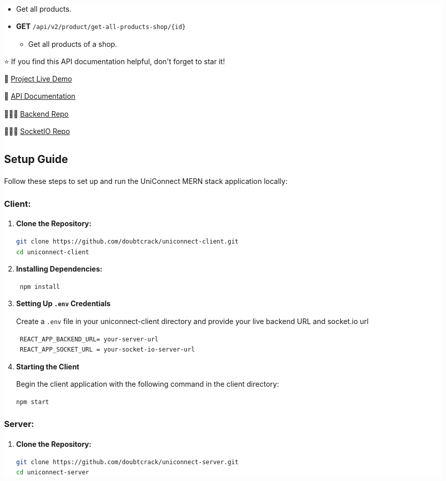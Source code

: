   - Get all products.

- **GET** `/api/v2/product/get-all-products-shop/{id}`

  - Get all products of a shop.

⭐️ If you find this API documentation helpful, don't forget to star it!

🚀 [Project Live Demo](https://uniconnect-client.vercel.app/)

📄 [API Documentation](https://meri-api.vercel.app/uniconnect)

👩🏻‍💻 [Backend Repo](https://github.com/doubtcrack/uniconnect-server)

👩🏻‍💻 [SocketIO Repo](https://github.com/doubtcrack/uniconnect-socket)

## Setup Guide

Follow these steps to set up and run the UniConnect MERN stack application locally:

### Client:

1. **Clone the Repository:**

   ```bash
   git clone https://github.com/doubtcrack/uniconnect-client.git
   cd uniconnect-client

   ```

2. **Installing Dependencies:**
   ```bash
    npm install
   ```
3. **Setting Up `.env` Credentials**

   Create a `.env` file in your uniconnect-client directory and provide your live backend URL and socket.io url

   ```
    REACT_APP_BACKEND_URL= your-server-url
    REACT_APP_SOCKET_URL = your-socket-io-server-url
   ```

4. **Starting the Client**

   Begin the client application with the following command in the client directory:

   ```
   npm start
   ```

### Server:

1. **Clone the Repository:**

   ```bash
   git clone https://github.com/doubtcrack/uniconnect-server.git
   cd uniconnect-server
   ```
